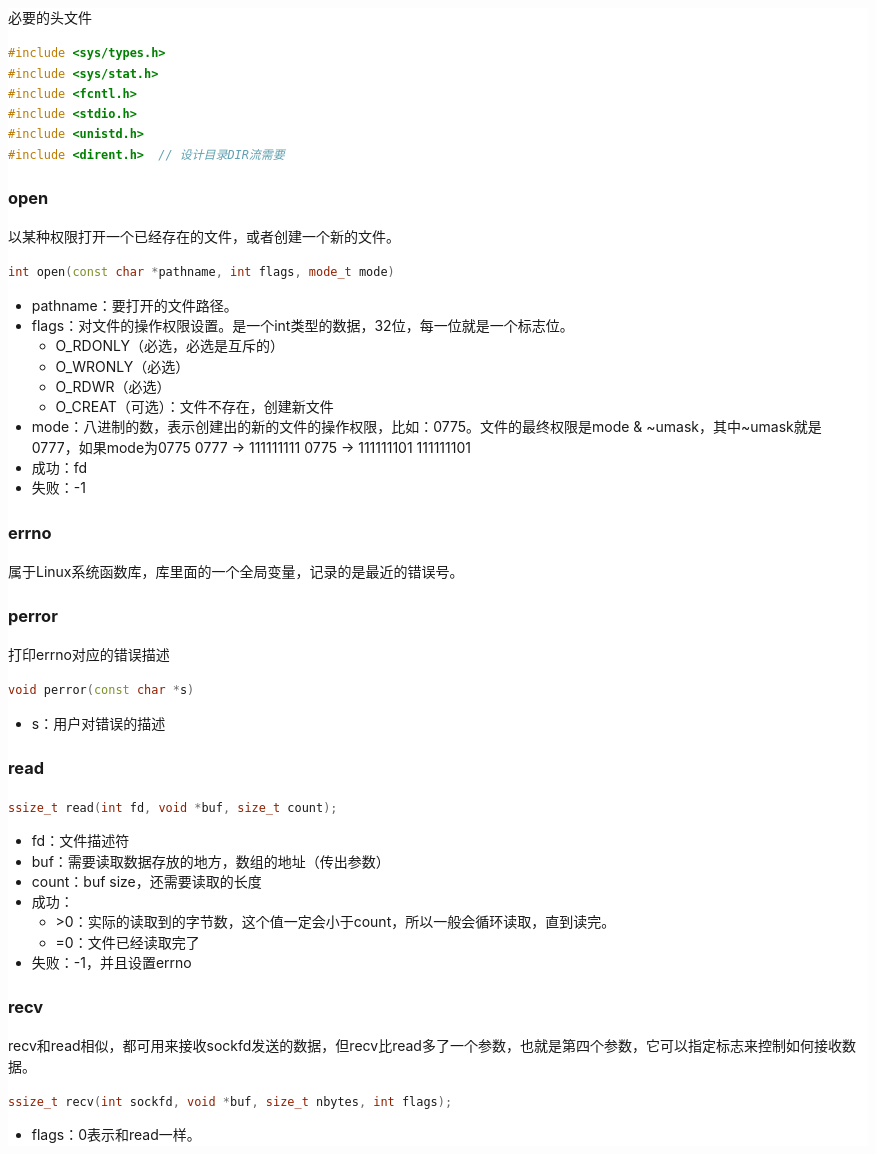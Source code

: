 必要的头文件
```c++
#include <sys/types.h>
#include <sys/stat.h>
#include <fcntl.h>
#include <stdio.h>
#include <unistd.h>
#include <dirent.h>  // 设计目录DIR流需要
```
### open
以某种权限打开一个已经存在的文件，或者创建一个新的文件。
```c++
int open(const char *pathname, int flags, mode_t mode)
```
* pathname：要打开的文件路径。
* flags：对文件的操作权限设置。是一个int类型的数据，32位，每一位就是一个标志位。
    * O_RDONLY（必选，必选是互斥的）
    * O_WRONLY（必选）
    * O_RDWR（必选）
    * O_CREAT（可选）：文件不存在，创建新文件
* mode：八进制的数，表示创建出的新的文件的操作权限，比如：0775。文件的最终权限是mode & ~umask，其中~umask就是0777，如果mode为0775
0777   ->   111111111
0775   ->   111111101
            111111101        
* 成功：fd
* 失败：-1

### errno
属于Linux系统函数库，库里面的一个全局变量，记录的是最近的错误号。

### perror
打印errno对应的错误描述
```c++
void perror(const char *s)
```
* s：用户对错误的描述

### read
```c++
ssize_t read(int fd, void *buf, size_t count);
```
* fd：文件描述符
* buf：需要读取数据存放的地方，数组的地址（传出参数）
* count：buf size，还需要读取的长度
* 成功：
    * \>0：实际的读取到的字节数，这个值一定会小于count，所以一般会循环读取，直到读完。
    * =0：文件已经读取完了
* 失败：-1，并且设置errno

### recv
recv和read相似，都可用来接收sockfd发送的数据，但recv比read多了一个参数，也就是第四个参数，它可以指定标志来控制如何接收数据。
```c++
ssize_t recv(int sockfd, void *buf, size_t nbytes, int flags);
```
* flags：0表示和read一样。
